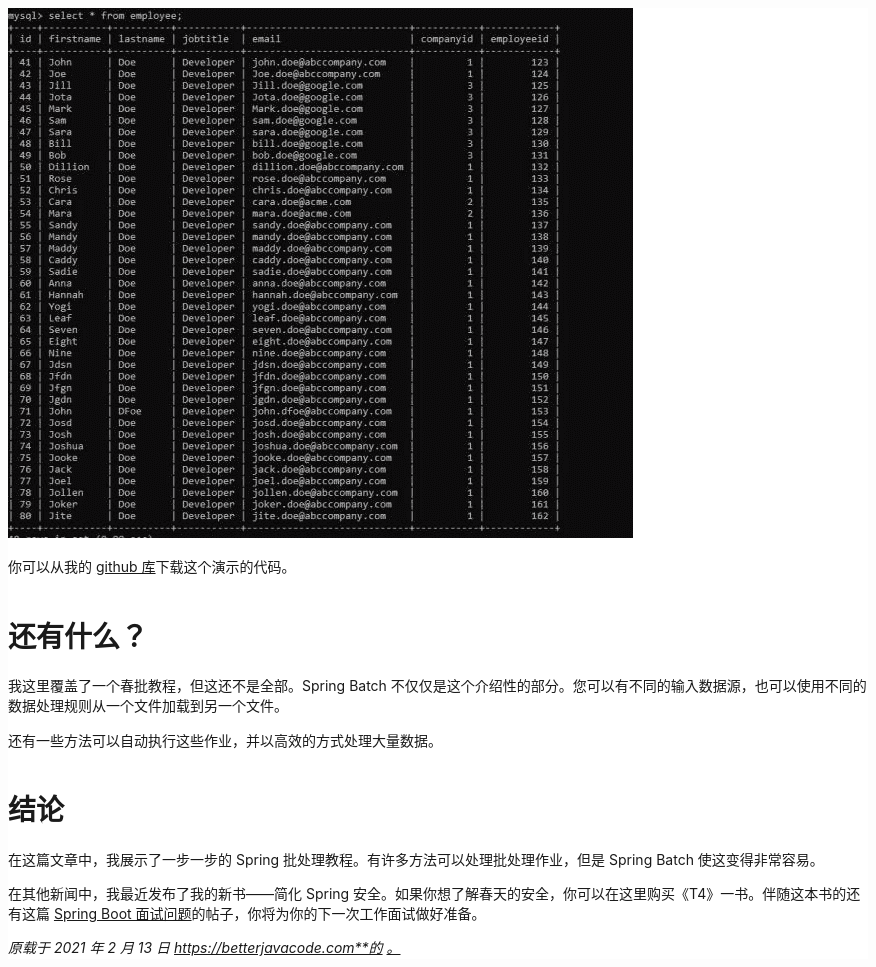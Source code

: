 ![](img/f6a0516701e53c121da6296ab400e145.png)

你可以从我的 [github 库](https://github.com/yogsma/springbatchdemo)下载这个演示的代码。

# 还有什么？

我这里覆盖了一个春批教程，但这还不是全部。Spring Batch 不仅仅是这个介绍性的部分。您可以有不同的输入数据源，也可以使用不同的数据处理规则从一个文件加载到另一个文件。

还有一些方法可以自动执行这些作业，并以高效的方式处理大量数据。

# 结论

在这篇文章中，我展示了一步一步的 Spring 批处理教程。有许多方法可以处理批处理作业，但是 Spring Batch 使这变得非常容易。

在其他新闻中，我最近发布了我的新书——简化 Spring 安全。如果你想了解春天的安全，你可以在这里购买《T4》一书。伴随这本书的还有这篇 [Spring Boot 面试问题](https://betterjavacode.com/spring-boot/top-21-spring-boot-interview-questions)的帖子，你将为你的下一次工作面试做好准备。

*原载于 2021 年 2 月 13 日 https://betterjavacode.com**的* [*。*](https://betterjavacode.com/spring-boot/step-by-step-spring-batch-tutorial)